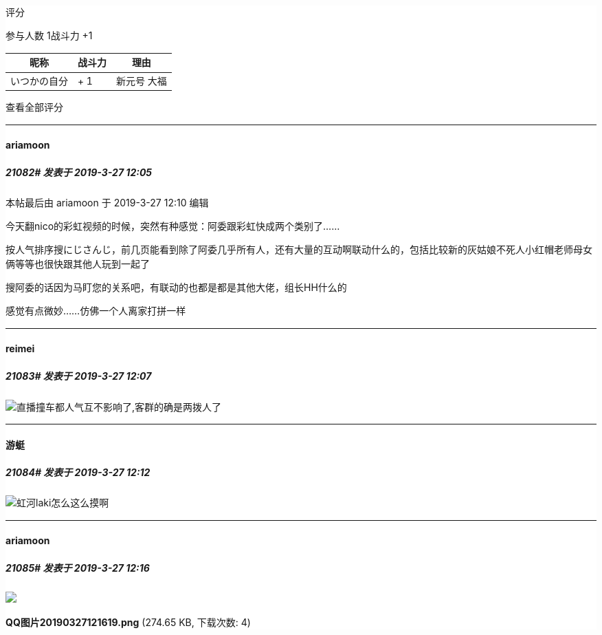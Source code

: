 评分


 参与人数 1战斗力 +1

|昵称|战斗力|理由|
|----|---|---|
| いつかの自分| + 1|新元号 大福|


查看全部评分


*****

####  ariamoon  
##### 21082#       发表于 2019-3-27 12:05


 本帖最后由 ariamoon 于 2019-3-27 12:10 编辑 

今天翻nico的彩虹视频的时候，突然有种感觉：阿委跟彩虹快成两个类别了……


按人气排序搜にじさんじ，前几页能看到除了阿委几乎所有人，还有大量的互动啊联动什么的，包括比较新的灰姑娘不死人小红帽老师母女俩等等也很快跟其他人玩到一起了

搜阿委的话因为马盯您的关系吧，有联动的也都是都是其他大佬，组长HH什么的


感觉有点微妙……仿佛一个人离家打拼一样


*****

####  reimei  
##### 21083#       发表于 2019-3-27 12:07


<img src="https://static.saraba1st.com/image/smiley/face2017/189.png" referrerpolicy="no-referrer">直播撞车都人气互不影响了,客群的确是两拨人了


*****

####  游蜓  
##### 21084#       发表于 2019-3-27 12:12


<img src="https://static.saraba1st.com/image/smiley/face2017/117.png" referrerpolicy="no-referrer">虹河laki怎么这么摸啊


*****

####  ariamoon  
##### 21085#       发表于 2019-3-27 12:16


<img src="https://img.saraba1st.com/forum/201903/27/121632p079fdi9h02h9922.png" referrerpolicy="no-referrer">


<strong>QQ图片20190327121619.png</strong> (274.65 KB, 下载次数: 4)
